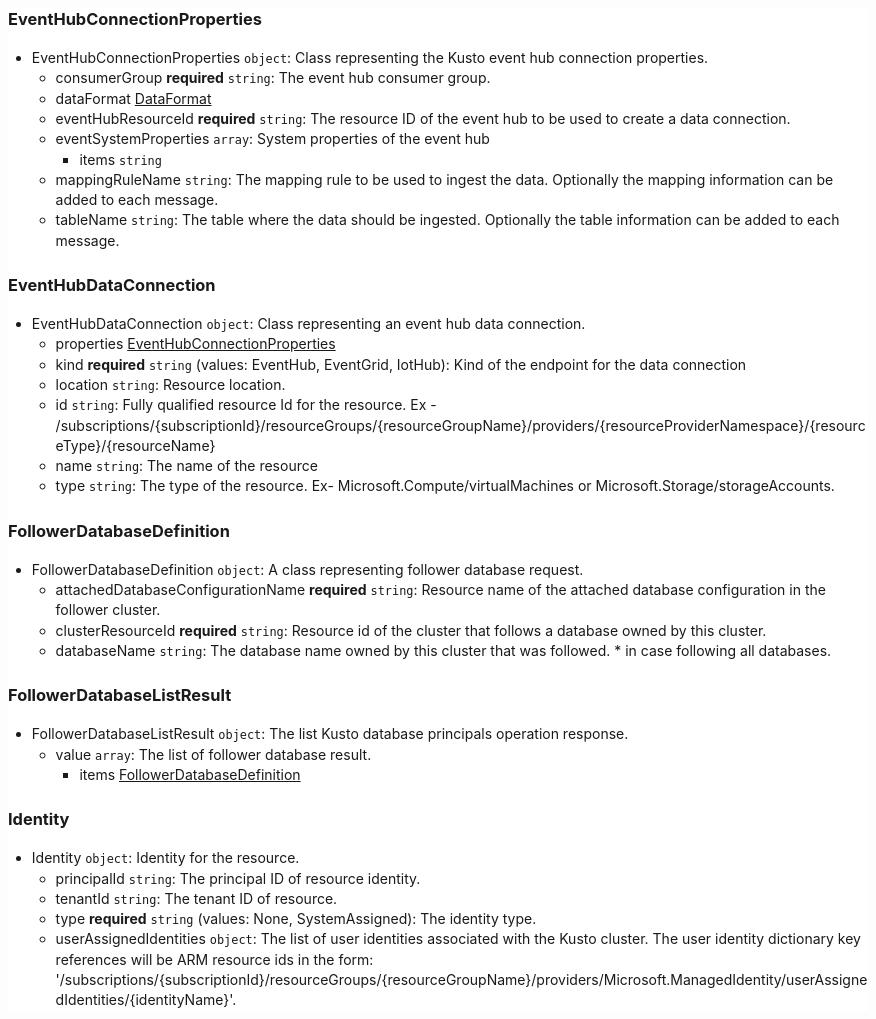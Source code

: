 ### EventHubConnectionProperties
* EventHubConnectionProperties `object`: Class representing the Kusto event hub connection properties.
  * consumerGroup **required** `string`: The event hub consumer group.
  * dataFormat [DataFormat](#dataformat)
  * eventHubResourceId **required** `string`: The resource ID of the event hub to be used to create a data connection.
  * eventSystemProperties `array`: System properties of the event hub
    * items `string`
  * mappingRuleName `string`: The mapping rule to be used to ingest the data. Optionally the mapping information can be added to each message.
  * tableName `string`: The table where the data should be ingested. Optionally the table information can be added to each message.

### EventHubDataConnection
* EventHubDataConnection `object`: Class representing an event hub data connection.
  * properties [EventHubConnectionProperties](#eventhubconnectionproperties)
  * kind **required** `string` (values: EventHub, EventGrid, IotHub): Kind of the endpoint for the data connection
  * location `string`: Resource location.
  * id `string`: Fully qualified resource Id for the resource. Ex - /subscriptions/{subscriptionId}/resourceGroups/{resourceGroupName}/providers/{resourceProviderNamespace}/{resourceType}/{resourceName}
  * name `string`: The name of the resource
  * type `string`: The type of the resource. Ex- Microsoft.Compute/virtualMachines or Microsoft.Storage/storageAccounts.

### FollowerDatabaseDefinition
* FollowerDatabaseDefinition `object`: A class representing follower database request.
  * attachedDatabaseConfigurationName **required** `string`: Resource name of the attached database configuration in the follower cluster.
  * clusterResourceId **required** `string`: Resource id of the cluster that follows a database owned by this cluster.
  * databaseName `string`: The database name owned by this cluster that was followed. * in case following all databases.

### FollowerDatabaseListResult
* FollowerDatabaseListResult `object`: The list Kusto database principals operation response.
  * value `array`: The list of follower database result.
    * items [FollowerDatabaseDefinition](#followerdatabasedefinition)

### Identity
* Identity `object`: Identity for the resource.
  * principalId `string`: The principal ID of resource identity.
  * tenantId `string`: The tenant ID of resource.
  * type **required** `string` (values: None, SystemAssigned): The identity type.
  * userAssignedIdentities `object`: The list of user identities associated with the Kusto cluster. The user identity dictionary key references will be ARM resource ids in the form: '/subscriptions/{subscriptionId}/resourceGroups/{resourceGroupName}/providers/Microsoft.ManagedIdentity/userAssignedIdentities/{identityName}'.

